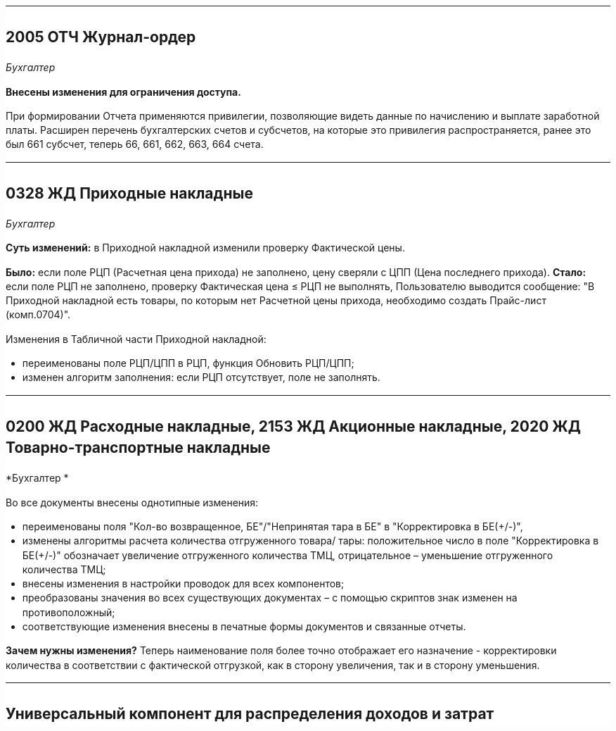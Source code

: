 --------------------------

 ## 2005 ОТЧ Журнал-ордер ##
*Бухгалтер*

**Внесены изменения для ограничения доступа.**

При формировании Отчета применяются привилегии,
позволяющие видеть данные по начислению и выплате заработной платы.
Расширен перечень бухгалтерских счетов и субсчетов, на которые это привилегия распространяется,
ранее это был 661 субсчет, теперь 66, 661, 662, 663, 664 счета.

--------------------------

 ## 0328 ЖД Приходные накладные ##
*Бухгалтер*

**Суть изменений:** в Приходной накладной изменили проверку Фактической цены.

**Было:** если поле РЦП (Расчетная цена прихода) не заполнено, цену сверяли с ЦПП (Цена последнего прихода).
**Стало:** если поле РЦП не заполнено, проверку Фактическая цена ≤ РЦП не выполнять,
Пользователю выводится сообщение: "В Приходной накладной есть товары, по которым нет Расчетной цены прихода, необходимо создать Прайс-лист (комп.0704)".

Изменения в Табличной части Приходной накладной:
- переименованы поле РЦП/ЦПП в РЦП, функция Обновить РЦП/ЦПП;
- изменен алгоритм заполнения: если РЦП отсутствует, поле не заполнять.

--------------------------

## 0200 ЖД Расходные накладные, 2153 ЖД Акционные накладные, 2020 ЖД Товарно-транспортные накладные ##
*Бухгалтер *

Во все документы внесены однотипные изменения:
- переименованы поля "Кол-во возвращенное, БЕ"/"Непринятая тара в БЕ"
в "Корректировка в БЕ(+/-)",
- изменены алгоритмы расчета количества отгруженного товара/ тары: положительное число в поле "Корректировка в БЕ(+/-)" обозначает увеличение отгруженного количества ТМЦ, отрицательное – уменьшение отгруженного количества ТМЦ;
- внесены изменения в настройки проводок для всех компонентов;
- преобразованы значения во всех существующих документах – с помощью скриптов знак изменен на противоположный;
- соответствующие изменения внесены в печатные формы документов и связанные отчеты.

**Зачем нужны изменения?**
Теперь наименование поля более точно отображает его назначение - корректировки количества в соответствии с фактической отгрузкой, как в сторону увеличения, так и в сторону уменьшения.

--------------------------

## Универсальный компонент для распределения доходов и затрат
